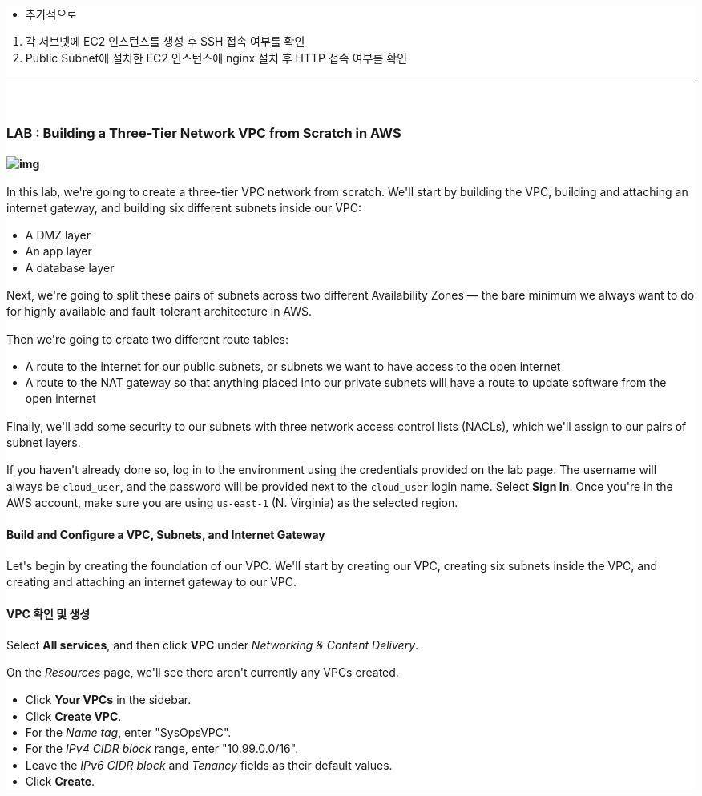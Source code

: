 - 추가적으로

1. 각 서브넷에 EC2 인스턴스를 생성 후 SSH 접속 여부를 확인
2. Public Subnet에 설치한 EC2 인스턴스에 nginx 설치 후 HTTP 접속 여부를 확인

---

<br/>

### LAB : Building a Three-Tier Network VPC from Scratch in AWS

**![img](aws-vpc.assets/VX-ogEnlOpclhLp_1kCheuP0pRTpt4EcwffzwS62xNQUDe4Tih-nqeVTv4fHaoQwHED8bTJmTk8h7hrozLk2Rol5O6KYz021MSLQjS5Z4Izfm2Z29lKWXmFLZSryRAKh4WQmW-Vd)**

In this lab, we're going to create a three-tier VPC network from scratch. We'll start by building the VPC, building and attaching an internet gateway, and building six different subnets inside our VPC:

- A DMZ layer
- An app layer
- A database layer

Next, we're going to split these pairs of subnets across two different Availability Zones — the bare minimum we always want to do for highly available and fault-tolerant architecture in AWS.

Then we're going to create two different route tables:

- A route to the internet for our public subnets, or subnets we want to have access to the open internet
- A route to the NAT gateway so that anything placed into our private subnets will have a route to update software from the open internet

Finally, we'll add some security to our subnets with three network access control lists (NACLs), which we'll assign to our pairs of subnet layers.

If you haven't already done so, log in to the environment using the credentials provided on the lab page. The username will always be `cloud_user`, and the password will be provided next to the `cloud_user` login name. Select **Sign In**. Once you're in the AWS account, make sure you are using `us-east-1` (N. Virginia) as the selected region.

#### Build and Configure a VPC, Subnets, and Internet Gateway

Let's begin by creating the foundation of our VPC. We'll start by creating our VPC, creating six subnets inside the VPC, and creating and attaching an internet gateway to our VPC.

#### VPC 확인 및 생성

Select **All services**, and then click **VPC** under *Networking & Content Delivery*.

On the *Resources* page, we'll see there aren't currently any VPCs created.

- Click **Your VPCs** in the sidebar.
- Click **Create VPC**.
- For the *Name tag*, enter "SysOpsVPC".
- For the *IPv4 CIDR block* range, enter "10.99.0.0/16".
- Leave the *IPv6 CIDR block* and *Tenancy* fields as their default values.
- Click **Create**.
